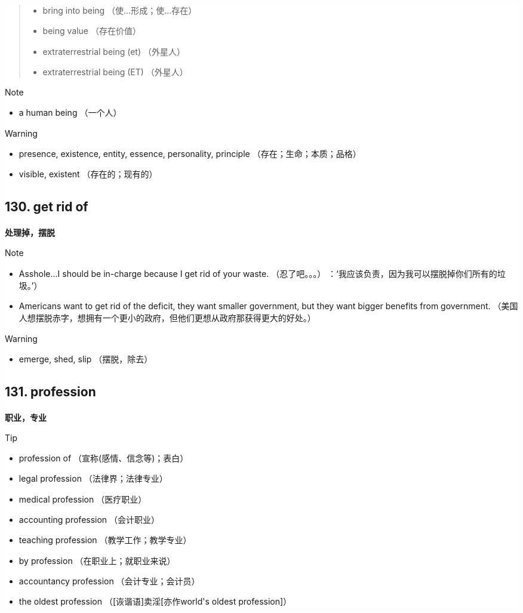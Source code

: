 > - bring into being （使…形成；使…存在）
>
> - being value （存在价值）
>
> - extraterrestrial being (et) （外星人）
>
> - extraterrestrial being (ET) （外星人）
>

> [!NOTE]
>
> - a human being （一个人）
>

> [!WARNING]
>
> - presence, existence, entity, essence, personality, principle （存在；生命；本质；品格）
>
> - visible, existent （存在的；现有的）
>

## 130. get rid of

**处理掉，摆脱**

> [!NOTE]
>
> - Asshole...I should be in-charge because I get rid of your waste. （忍了吧。。。） ：‘我应该负责，因为我可以摆脱掉你们所有的垃圾。’）
>
> - Americans want to get rid of the deficit, they want smaller government, but they want bigger benefits from government. （美国人想摆脱赤字，想拥有一个更小的政府，但他们更想从政府那获得更大的好处。）
>

> [!WARNING]
>
> - emerge, shed, slip （摆脱，除去）
>

## 131. profession

**职业，专业**

> [!TIP]
>
> - profession of （宣称(感情、信念等)；表白）
>
> - legal profession （法律界；法律专业）
>
> - medical profession （医疗职业）
>
> - accounting profession （会计职业）
>
> - teaching profession （教学工作；教学专业）
>
> - by profession （在职业上；就职业来说）
>
> - accountancy profession （会计专业；会计员）
>
> - the oldest profession （[诙谐语]卖淫[亦作world's oldest profession]）
>

